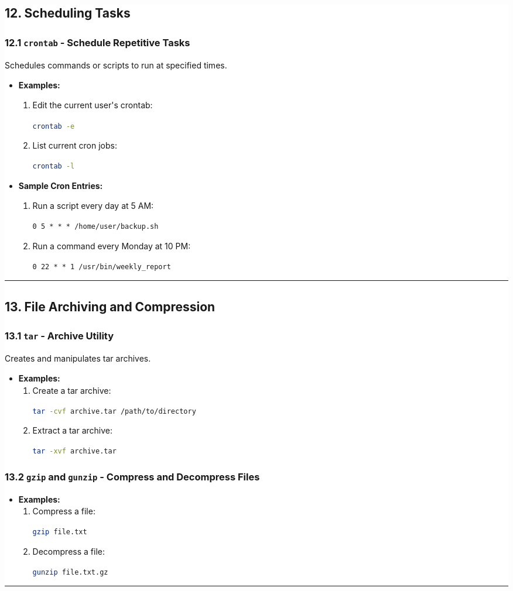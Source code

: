 
## 12. Scheduling Tasks

### **12.1 `crontab` - Schedule Repetitive Tasks**

Schedules commands or scripts to run at specified times.

- **Examples:**
  1. Edit the current user's crontab:
     ```bash
     crontab -e
     ```
  2. List current cron jobs:
     ```bash
     crontab -l
     ```

- **Sample Cron Entries:**
  1. Run a script every day at 5 AM:
     ```
     0 5 * * * /home/user/backup.sh
     ```
  2. Run a command every Monday at 10 PM:
     ```
     0 22 * * 1 /usr/bin/weekly_report
     ```

---

## 13. File Archiving and Compression

### **13.1 `tar` - Archive Utility**

Creates and manipulates tar archives.

- **Examples:**
  1. Create a tar archive:
     ```bash
     tar -cvf archive.tar /path/to/directory
     ```
  2. Extract a tar archive:
     ```bash
     tar -xvf archive.tar
     ```

### **13.2 `gzip` and `gunzip` - Compress and Decompress Files**

- **Examples:**
  1. Compress a file:
     ```bash
     gzip file.txt
     ```
  2. Decompress a file:
     ```bash
     gunzip file.txt.gz
     ```

---